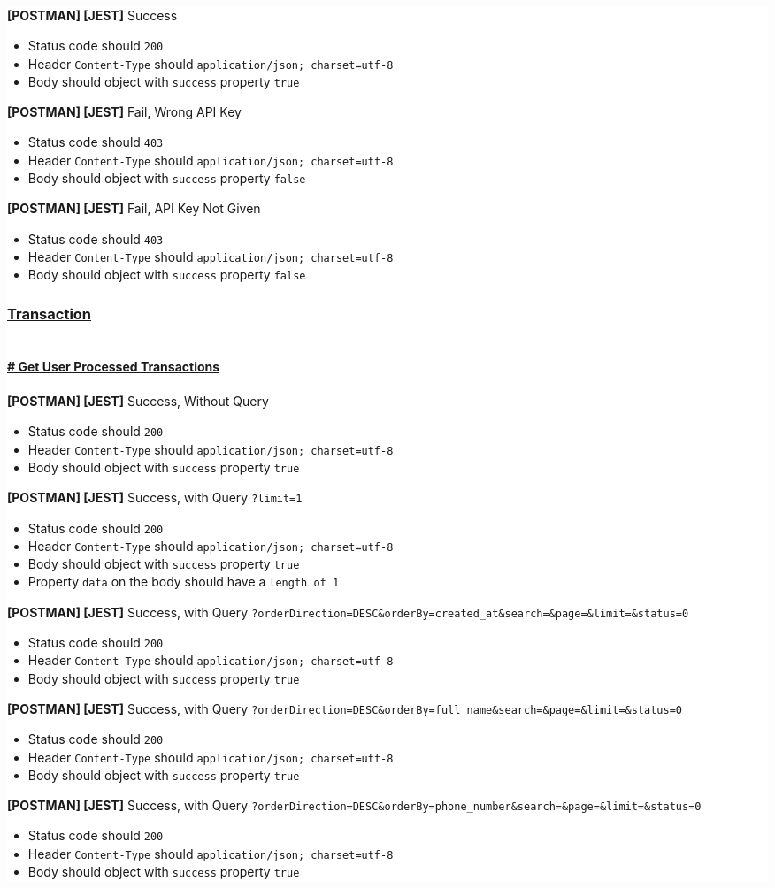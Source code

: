 **[POSTMAN] [JEST]** Success

- Status code should `200`
- Header `Content-Type` should `application/json; charset=utf-8`
- Body should object with `success` property `true`

**[POSTMAN] [JEST]** Fail, Wrong API Key

- Status code should `403`
- Header `Content-Type` should `application/json; charset=utf-8`
- Body should object with `success` property `false`

**[POSTMAN] [JEST]** Fail, API Key Not Given

- Status code should `403`
- Header `Content-Type` should `application/json; charset=utf-8`
- Body should object with `success` property `false`

### [Transaction](#transaction)

---

#### [# Get User Processed Transactions](#get-user-processed-transactions)

**[POSTMAN] [JEST]** Success, Without Query

- Status code should `200`
- Header `Content-Type` should `application/json; charset=utf-8`
- Body should object with `success` property `true`

**[POSTMAN] [JEST]** Success, with Query `?limit=1`

- Status code should `200`
- Header `Content-Type` should `application/json; charset=utf-8`
- Body should object with `success` property `true`
- Property `data` on the body should have a `length of 1`

**[POSTMAN] [JEST]** Success, with Query `?orderDirection=DESC&orderBy=created_at&search=&page=&limit=&status=0`

- Status code should `200`
- Header `Content-Type` should `application/json; charset=utf-8`
- Body should object with `success` property `true`

**[POSTMAN] [JEST]** Success, with Query `?orderDirection=DESC&orderBy=full_name&search=&page=&limit=&status=0`

- Status code should `200`
- Header `Content-Type` should `application/json; charset=utf-8`
- Body should object with `success` property `true`

**[POSTMAN] [JEST]** Success, with Query `?orderDirection=DESC&orderBy=phone_number&search=&page=&limit=&status=0`

- Status code should `200`
- Header `Content-Type` should `application/json; charset=utf-8`
- Body should object with `success` property `true`
